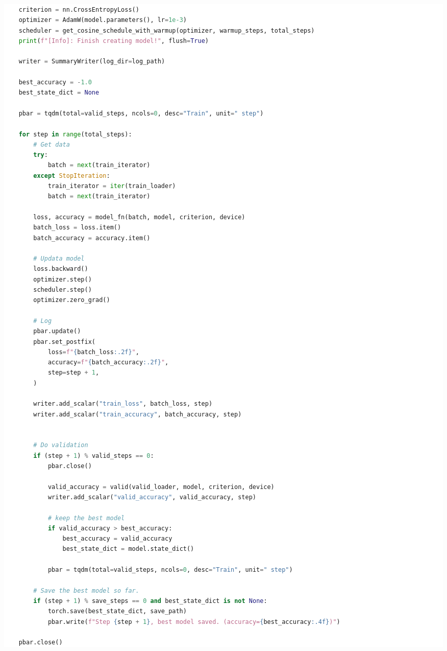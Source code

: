 ```python
    criterion = nn.CrossEntropyLoss()
    optimizer = AdamW(model.parameters(), lr=1e-3)
    scheduler = get_cosine_schedule_with_warmup(optimizer, warmup_steps, total_steps)
    print(f"[Info]: Finish creating model!", flush=True)

    writer = SummaryWriter(log_dir=log_path)

    best_accuracy = -1.0
    best_state_dict = None

    pbar = tqdm(total=valid_steps, ncols=0, desc="Train", unit=" step")

    for step in range(total_steps):
        # Get data
        try:
            batch = next(train_iterator)
        except StopIteration:
            train_iterator = iter(train_loader)
            batch = next(train_iterator)

        loss, accuracy = model_fn(batch, model, criterion, device)
        batch_loss = loss.item()
        batch_accuracy = accuracy.item()

        # Updata model
        loss.backward()
        optimizer.step()
        scheduler.step()
        optimizer.zero_grad()

        # Log
        pbar.update()
        pbar.set_postfix(
            loss=f"{batch_loss:.2f}",
            accuracy=f"{batch_accuracy:.2f}",
            step=step + 1,
        )

        writer.add_scalar("train_loss", batch_loss, step)
        writer.add_scalar("train_accuracy", batch_accuracy, step)


        # Do validation
        if (step + 1) % valid_steps == 0:
            pbar.close()

            valid_accuracy = valid(valid_loader, model, criterion, device)
            writer.add_scalar("valid_accuracy", valid_accuracy, step)

            # keep the best model
            if valid_accuracy > best_accuracy:
                best_accuracy = valid_accuracy
                best_state_dict = model.state_dict()

            pbar = tqdm(total=valid_steps, ncols=0, desc="Train", unit=" step")

        # Save the best model so far.
        if (step + 1) % save_steps == 0 and best_state_dict is not None:
            torch.save(best_state_dict, save_path)
            pbar.write(f"Step {step + 1}, best model saved. (accuracy={best_accuracy:.4f})")

    pbar.close()

```